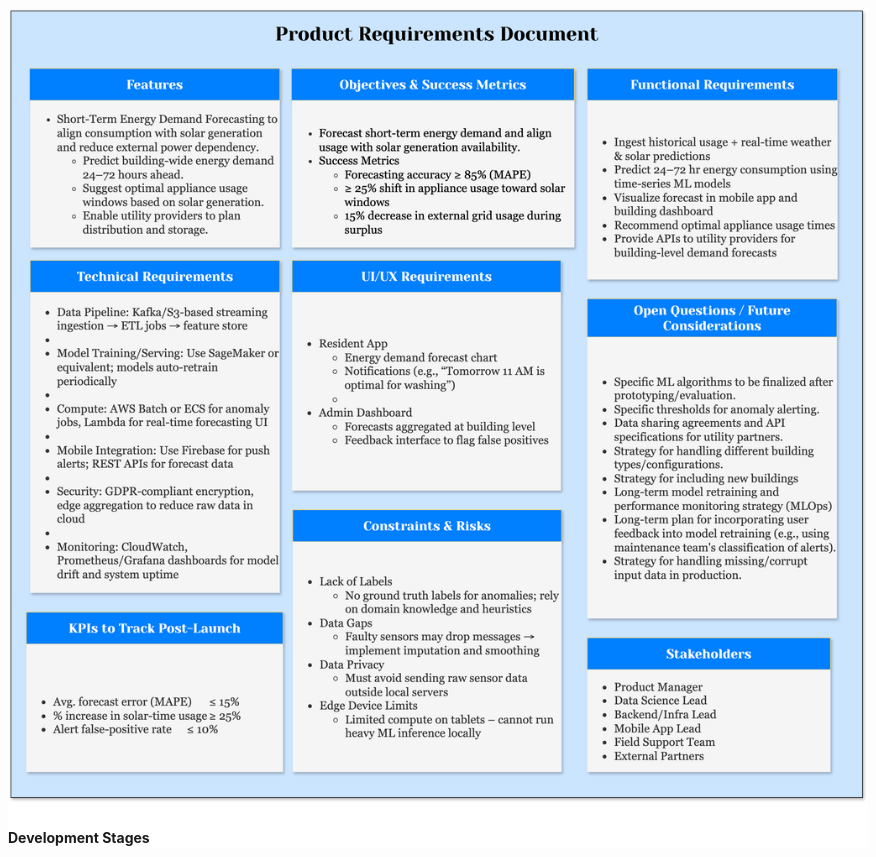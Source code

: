 ![](../_static/past_experiences/iot_forecasting/prd.png)

#### Development Stages


<p align="center">